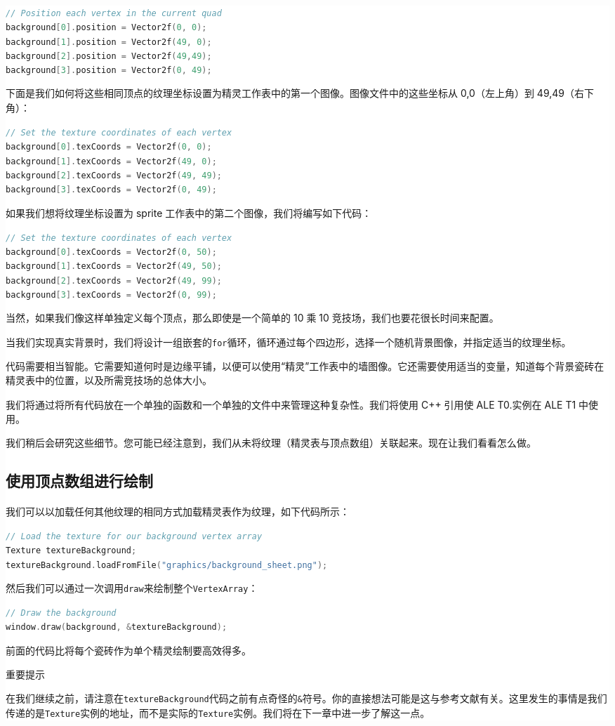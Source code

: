 ```cpp
// Position each vertex in the current quad
background[0].position = Vector2f(0, 0);
background[1].position = Vector2f(49, 0);
background[2].position = Vector2f(49,49);
background[3].position = Vector2f(0, 49);
```

下面是我们如何将这些相同顶点的纹理坐标设置为精灵工作表中的第一个图像。图像文件中的这些坐标从 0,0（左上角）到 49,49（右下角）：

```cpp
// Set the texture coordinates of each vertex
background[0].texCoords = Vector2f(0, 0);
background[1].texCoords = Vector2f(49, 0);
background[2].texCoords = Vector2f(49, 49);
background[3].texCoords = Vector2f(0, 49);
```

如果我们想将纹理坐标设置为 sprite 工作表中的第二个图像，我们将编写如下代码：

```cpp
// Set the texture coordinates of each vertex
background[0].texCoords = Vector2f(0, 50);
background[1].texCoords = Vector2f(49, 50);
background[2].texCoords = Vector2f(49, 99);
background[3].texCoords = Vector2f(0, 99);
```

当然，如果我们像这样单独定义每个顶点，那么即使是一个简单的 10 乘 10 竞技场，我们也要花很长时间来配置。

当我们实现真实背景时，我们将设计一组嵌套的`for`循环，循环通过每个四边形，选择一个随机背景图像，并指定适当的纹理坐标。

代码需要相当智能。它需要知道何时是边缘平铺，以便可以使用“精灵”工作表中的墙图像。它还需要使用适当的变量，知道每个背景瓷砖在精灵表中的位置，以及所需竞技场的总体大小。

我们将通过将所有代码放在一个单独的函数和一个单独的文件中来管理这种复杂性。我们将使用 C++ 引用使 ALE T0.实例在 ALE T1 中使用。

我们稍后会研究这些细节。您可能已经注意到，我们从未将纹理（精灵表与顶点数组）关联起来。现在让我们看看怎么做。

## 使用顶点数组进行绘制

我们可以以加载任何其他纹理的相同方式加载精灵表作为纹理，如下代码所示：

```cpp
// Load the texture for our background vertex array
Texture textureBackground;
textureBackground.loadFromFile("graphics/background_sheet.png");
```

然后我们可以通过一次调用`draw`来绘制整个`VertexArray`：

```cpp
// Draw the background
window.draw(background, &textureBackground);
```

前面的代码比将每个瓷砖作为单个精灵绘制要高效得多。

重要提示

在我们继续之前，请注意在`textureBackground`代码之前有点奇怪的`&`符号。你的直接想法可能是这与参考文献有关。这里发生的事情是我们传递的是`Texture`实例的地址，而不是实际的`Texture`实例。我们将在下一章中进一步了解这一点。
